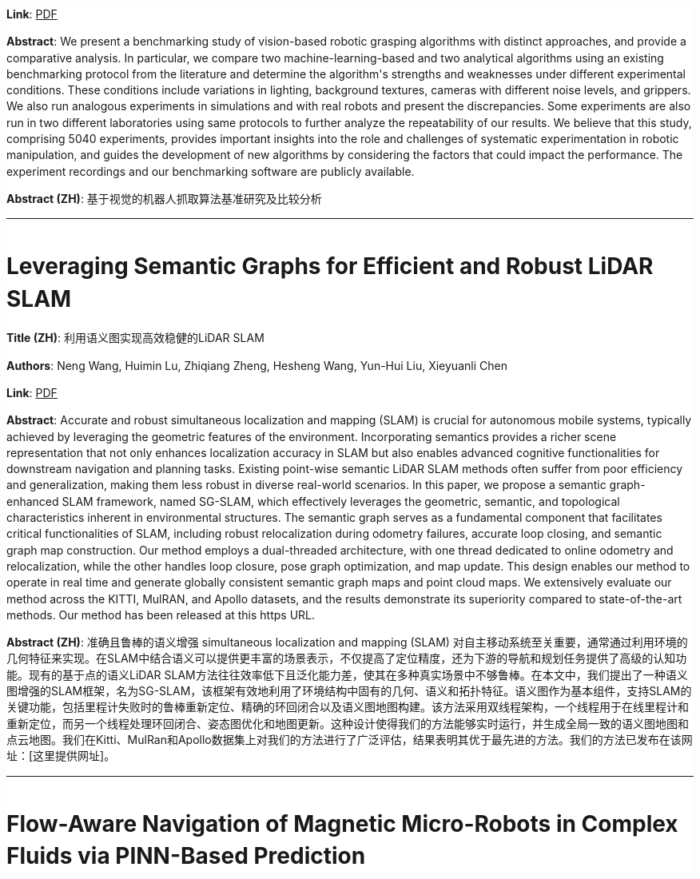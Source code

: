 **Link**: [PDF](https://arxiv.org/pdf/2503.11163)  

**Abstract**: We present a benchmarking study of vision-based robotic grasping algorithms with distinct approaches, and provide a comparative analysis. In particular, we compare two machine-learning-based and two analytical algorithms using an existing benchmarking protocol from the literature and determine the algorithm's strengths and weaknesses under different experimental conditions. These conditions include variations in lighting, background textures, cameras with different noise levels, and grippers. We also run analogous experiments in simulations and with real robots and present the discrepancies. Some experiments are also run in two different laboratories using same protocols to further analyze the repeatability of our results. We believe that this study, comprising 5040 experiments, provides important insights into the role and challenges of systematic experimentation in robotic manipulation, and guides the development of new algorithms by considering the factors that could impact the performance. The experiment recordings and our benchmarking software are publicly available. 

**Abstract (ZH)**: 基于视觉的机器人抓取算法基准研究及比较分析 

---
# Leveraging Semantic Graphs for Efficient and Robust LiDAR SLAM 

**Title (ZH)**: 利用语义图实现高效稳健的LiDAR SLAM 

**Authors**: Neng Wang, Huimin Lu, Zhiqiang Zheng, Hesheng Wang, Yun-Hui Liu, Xieyuanli Chen  

**Link**: [PDF](https://arxiv.org/pdf/2503.11145)  

**Abstract**: Accurate and robust simultaneous localization and mapping (SLAM) is crucial for autonomous mobile systems, typically achieved by leveraging the geometric features of the environment. Incorporating semantics provides a richer scene representation that not only enhances localization accuracy in SLAM but also enables advanced cognitive functionalities for downstream navigation and planning tasks. Existing point-wise semantic LiDAR SLAM methods often suffer from poor efficiency and generalization, making them less robust in diverse real-world scenarios. In this paper, we propose a semantic graph-enhanced SLAM framework, named SG-SLAM, which effectively leverages the geometric, semantic, and topological characteristics inherent in environmental structures. The semantic graph serves as a fundamental component that facilitates critical functionalities of SLAM, including robust relocalization during odometry failures, accurate loop closing, and semantic graph map construction. Our method employs a dual-threaded architecture, with one thread dedicated to online odometry and relocalization, while the other handles loop closure, pose graph optimization, and map update. This design enables our method to operate in real time and generate globally consistent semantic graph maps and point cloud maps. We extensively evaluate our method across the KITTI, MulRAN, and Apollo datasets, and the results demonstrate its superiority compared to state-of-the-art methods. Our method has been released at this https URL. 

**Abstract (ZH)**: 准确且鲁棒的语义增强 simultaneous localization and mapping (SLAM) 对自主移动系统至关重要，通常通过利用环境的几何特征来实现。在SLAM中结合语义可以提供更丰富的场景表示，不仅提高了定位精度，还为下游的导航和规划任务提供了高级的认知功能。现有的基于点的语义LiDAR SLAM方法往往效率低下且泛化能力差，使其在多种真实场景中不够鲁棒。在本文中，我们提出了一种语义图增强的SLAM框架，名为SG-SLAM，该框架有效地利用了环境结构中固有的几何、语义和拓扑特征。语义图作为基本组件，支持SLAM的关键功能，包括里程计失败时的鲁棒重新定位、精确的环回闭合以及语义图地图构建。该方法采用双线程架构，一个线程用于在线里程计和重新定位，而另一个线程处理环回闭合、姿态图优化和地图更新。这种设计使得我们的方法能够实时运行，并生成全局一致的语义图地图和点云地图。我们在Kitti、MulRan和Apollo数据集上对我们的方法进行了广泛评估，结果表明其优于最先进的方法。我们的方法已发布在该网址：[这里提供网址]。 

---
# Flow-Aware Navigation of Magnetic Micro-Robots in Complex Fluids via PINN-Based Prediction 
